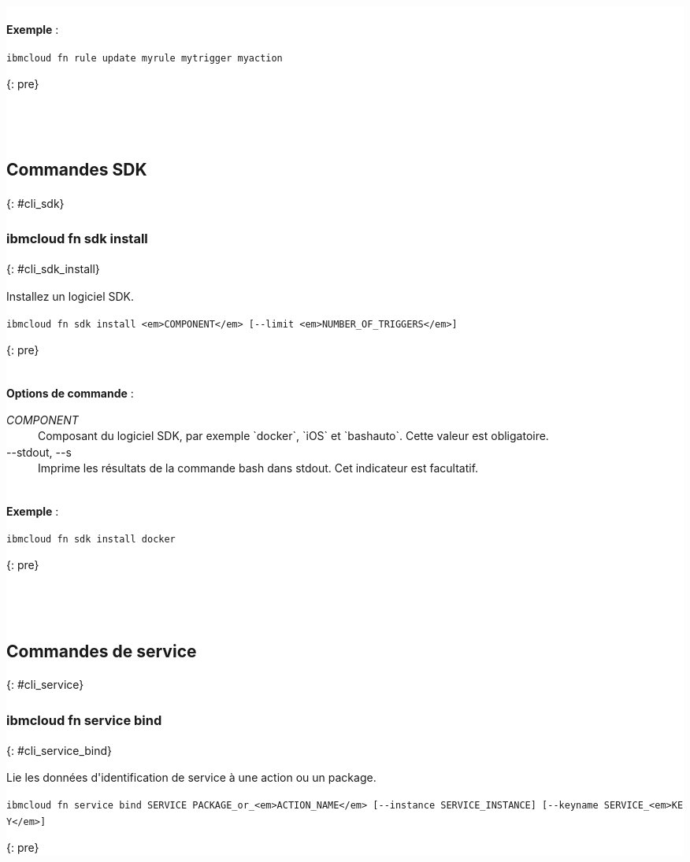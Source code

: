 <br /><strong>Exemple</strong> :

  ```
  ibmcloud fn rule update myrule mytrigger myaction
  ```
  {: pre}



<br /><br />

## Commandes SDK
{: #cli_sdk}


### ibmcloud fn sdk install
{: #cli_sdk_install}

Installez un logiciel SDK.

```
ibmcloud fn sdk install <em>COMPONENT</em> [--limit <em>NUMBER_OF_TRIGGERS</em>]
```
{: pre}

<br /><strong>Options de commande</strong> :

   <dl>
   <dt><em>COMPONENT</em></dt>
   <dd>Composant du logiciel SDK, par exemple `docker`, `iOS` et `bashauto`. Cette valeur est obligatoire.</dd>

   <dt>--stdout, --s</dt>
   <dd>Imprime les résultats de la commande bash dans stdout. Cet indicateur est facultatif.</dd>


   </dl>

<br /><strong>Exemple</strong> :

  ```
  ibmcloud fn sdk install docker
  ```
  {: pre}



<br /><br />

## Commandes de service
{: #cli_service}


### ibmcloud fn service bind
{: #cli_service_bind}

Lie les données d'identification de service à une action ou un package.

```
ibmcloud fn service bind SERVICE PACKAGE_or_<em>ACTION_NAME</em> [--instance SERVICE_INSTANCE] [--keyname SERVICE_<em>KEY</em>]
```
{: pre}
